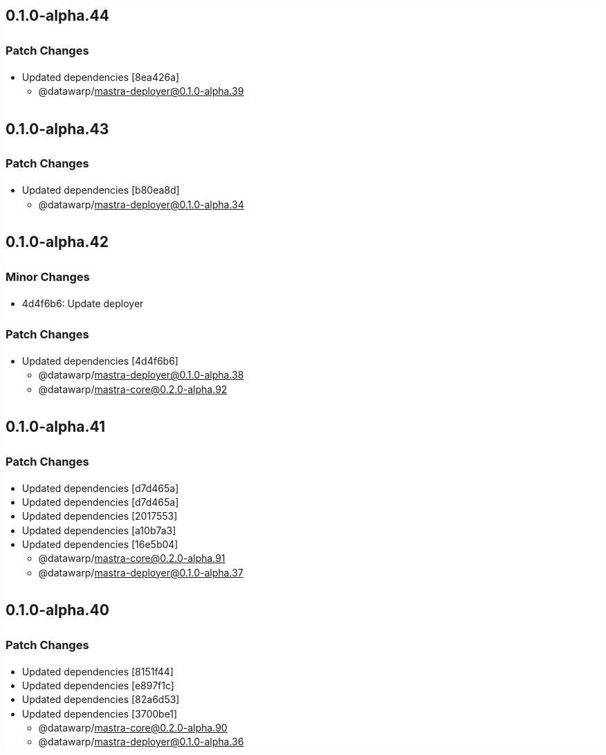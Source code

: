 ## 0.1.0-alpha.44

### Patch Changes

- Updated dependencies [8ea426a]
  - @datawarp/mastra-deployer@0.1.0-alpha.39

## 0.1.0-alpha.43

### Patch Changes

- Updated dependencies [b80ea8d]
  - @datawarp/mastra-deployer@0.1.0-alpha.34

## 0.1.0-alpha.42

### Minor Changes

- 4d4f6b6: Update deployer

### Patch Changes

- Updated dependencies [4d4f6b6]
  - @datawarp/mastra-deployer@0.1.0-alpha.38
  - @datawarp/mastra-core@0.2.0-alpha.92

## 0.1.0-alpha.41

### Patch Changes

- Updated dependencies [d7d465a]
- Updated dependencies [d7d465a]
- Updated dependencies [2017553]
- Updated dependencies [a10b7a3]
- Updated dependencies [16e5b04]
  - @datawarp/mastra-core@0.2.0-alpha.91
  - @datawarp/mastra-deployer@0.1.0-alpha.37

## 0.1.0-alpha.40

### Patch Changes

- Updated dependencies [8151f44]
- Updated dependencies [e897f1c]
- Updated dependencies [82a6d53]
- Updated dependencies [3700be1]
  - @datawarp/mastra-core@0.2.0-alpha.90
  - @datawarp/mastra-deployer@0.1.0-alpha.36
